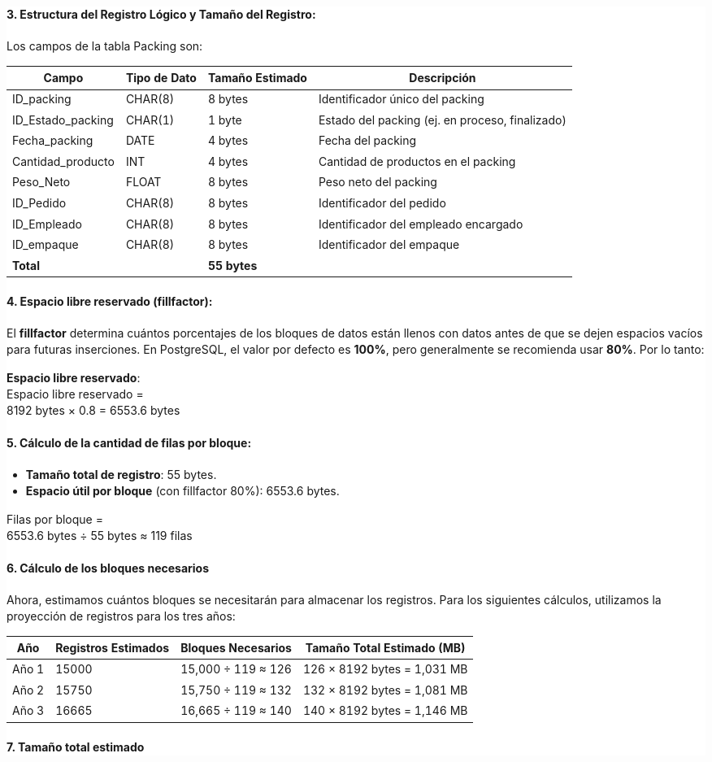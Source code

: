 #### 3. Estructura del Registro Lógico y Tamaño del Registro:

Los campos de la tabla Packing son:

| **Campo**                      | **Tipo de Dato**   | **Tamaño Estimado** | **Descripción**                          |
|-------------------------------|--------------------|---------------------|------------------------------------------|
| ID_packing                    | CHAR(8)        | 8 bytes             | Identificador único del packing          |
| ID_Estado_packing              | CHAR(1)        | 1 byte              | Estado del packing (ej. en proceso, finalizado) |
| Fecha_packing                  | DATE              | 4 bytes             | Fecha del packing                        |
| Cantidad_producto              | INT                | 4 bytes             | Cantidad de productos en el packing      |
| Peso_Neto                      | FLOAT              | 8 bytes             | Peso neto del packing                    |
| ID_Pedido                      | CHAR(8)        | 8 bytes             | Identificador del pedido                 |
| ID_Empleado                    | CHAR(8)        | 8 bytes             | Identificador del empleado encargado     |
| ID_empaque                     | CHAR(8)        | 8 bytes             | Identificador del empaque                |
| **Total**                      |                    | **55 bytes**        |                                          |

#### 4. Espacio libre reservado (fillfactor):
El **fillfactor** determina cuántos porcentajes de los bloques de datos están llenos con datos antes de que se dejen espacios vacíos para futuras inserciones. En PostgreSQL, el valor por defecto es **100%**, pero generalmente se recomienda usar **80%**. Por lo tanto:

**Espacio libre reservado**:  
Espacio libre reservado =  
8192 bytes × 0.8 = 6553.6 bytes

#### 5. Cálculo de la cantidad de filas por bloque:

- **Tamaño total de registro**: 55 bytes.
- **Espacio útil por bloque** (con fillfactor 80%): 6553.6 bytes.

Filas por bloque =  
6553.6 bytes ÷ 55 bytes ≈ 119 filas

#### 6. Cálculo de los bloques necesarios

Ahora, estimamos cuántos bloques se necesitarán para almacenar los registros. Para los siguientes cálculos, utilizamos la proyección de registros para los tres años:

| **Año** | **Registros Estimados** | **Bloques Necesarios** | **Tamaño Total Estimado (MB)** |
|---------|-------------------------|------------------------|--------------------------------|
| Año 1   | 15000                  | 15,000 ÷ 119 ≈ 126     | 126 × 8192 bytes = 1,031 MB  |
| Año 2   | 15750                  | 15,750 ÷ 119 ≈ 132     | 132 × 8192 bytes = 1,081 MB  |
| Año 3   | 16665                  | 16,665 ÷ 119 ≈ 140     | 140 × 8192 bytes = 1,146 MB  |

#### 7. Tamaño total estimado
